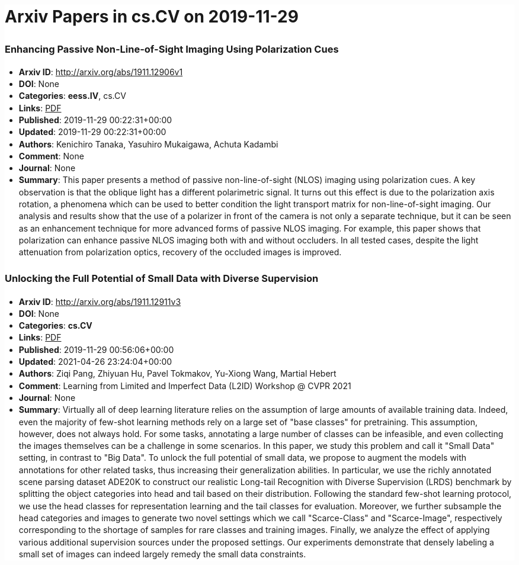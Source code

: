 # Arxiv Papers in cs.CV on 2019-11-29
### Enhancing Passive Non-Line-of-Sight Imaging Using Polarization Cues
- **Arxiv ID**: http://arxiv.org/abs/1911.12906v1
- **DOI**: None
- **Categories**: **eess.IV**, cs.CV
- **Links**: [PDF](http://arxiv.org/pdf/1911.12906v1)
- **Published**: 2019-11-29 00:22:31+00:00
- **Updated**: 2019-11-29 00:22:31+00:00
- **Authors**: Kenichiro Tanaka, Yasuhiro Mukaigawa, Achuta Kadambi
- **Comment**: None
- **Journal**: None
- **Summary**: This paper presents a method of passive non-line-of-sight (NLOS) imaging using polarization cues. A key observation is that the oblique light has a different polarimetric signal. It turns out this effect is due to the polarization axis rotation, a phenomena which can be used to better condition the light transport matrix for non-line-of-sight imaging. Our analysis and results show that the use of a polarizer in front of the camera is not only a separate technique, but it can be seen as an enhancement technique for more advanced forms of passive NLOS imaging. For example, this paper shows that polarization can enhance passive NLOS imaging both with and without occluders. In all tested cases, despite the light attenuation from polarization optics, recovery of the occluded images is improved.



### Unlocking the Full Potential of Small Data with Diverse Supervision
- **Arxiv ID**: http://arxiv.org/abs/1911.12911v3
- **DOI**: None
- **Categories**: **cs.CV**
- **Links**: [PDF](http://arxiv.org/pdf/1911.12911v3)
- **Published**: 2019-11-29 00:56:06+00:00
- **Updated**: 2021-04-26 23:24:04+00:00
- **Authors**: Ziqi Pang, Zhiyuan Hu, Pavel Tokmakov, Yu-Xiong Wang, Martial Hebert
- **Comment**: Learning from Limited and Imperfect Data (L2ID) Workshop @ CVPR 2021
- **Journal**: None
- **Summary**: Virtually all of deep learning literature relies on the assumption of large amounts of available training data. Indeed, even the majority of few-shot learning methods rely on a large set of "base classes" for pretraining. This assumption, however, does not always hold. For some tasks, annotating a large number of classes can be infeasible, and even collecting the images themselves can be a challenge in some scenarios. In this paper, we study this problem and call it "Small Data" setting, in contrast to "Big Data". To unlock the full potential of small data, we propose to augment the models with annotations for other related tasks, thus increasing their generalization abilities. In particular, we use the richly annotated scene parsing dataset ADE20K to construct our realistic Long-tail Recognition with Diverse Supervision (LRDS) benchmark by splitting the object categories into head and tail based on their distribution. Following the standard few-shot learning protocol, we use the head classes for representation learning and the tail classes for evaluation. Moreover, we further subsample the head categories and images to generate two novel settings which we call "Scarce-Class" and "Scarce-Image", respectively corresponding to the shortage of samples for rare classes and training images. Finally, we analyze the effect of applying various additional supervision sources under the proposed settings. Our experiments demonstrate that densely labeling a small set of images can indeed largely remedy the small data constraints.
